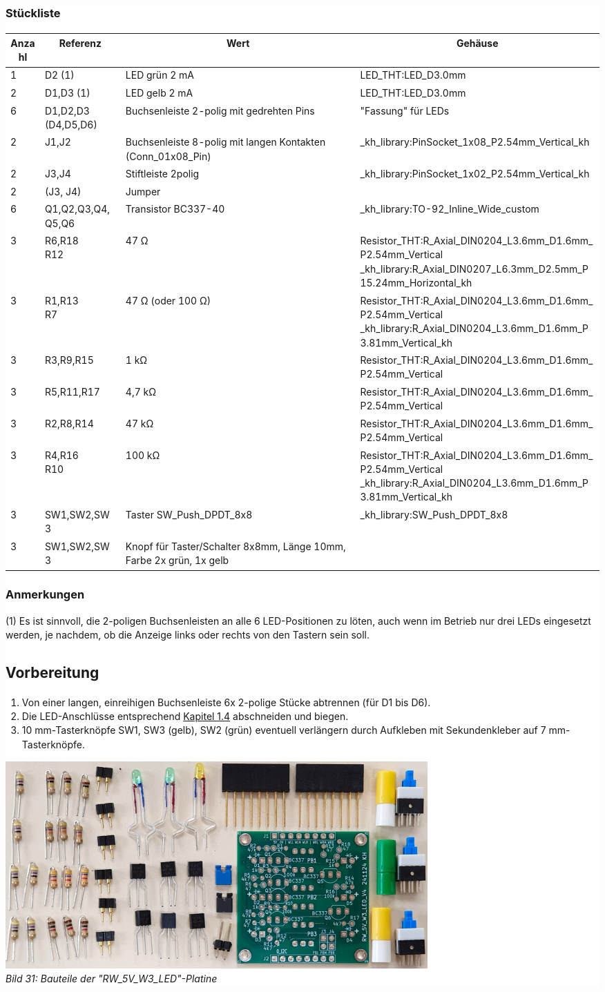 ### St&uuml;ckliste   
| Anzahl | Referenz          | Wert                | Geh&auml;use            |   
|--------|-------------------|---------------------|--------------------|   
|    1   | D2 (1)            | LED gr&uuml;n 2 mA  | LED_THT:LED_D3.0mm |   
|    2   | D1,D3 (1)         | LED gelb 2 mA       | LED_THT:LED_D3.0mm |   
|    6   | D1,D2,D3 (D4,D5,D6) | Buchsenleiste 2-polig mit gedrehten Pins | "Fassung" f&uuml;r LEDs |   
|    2   | J1,J2             | Buchsenleiste 8-polig mit langen Kontakten (Conn_01x08_Pin) | _kh_library:PinSocket_1x08_P2.54mm_Vertical_kh     |   
|    2   | J3,J4             | Stiftleiste 2polig  | _kh_library:PinSocket_1x02_P2.54mm_Vertical_kh |   
|    2   | (J3, J4)          | Jumper              |   |   
|    6   | Q1,Q2,Q3,Q4,Q5,Q6 | Transistor BC337-40 | _kh_library:TO-92_Inline_Wide_custom |   
|    3   | R6,R18 <br> R12   | 47 &Omega;          | Resistor_THT:R_Axial_DIN0204_L3.6mm_D1.6mm_P2.54mm_Vertical <br> _kh_library:R_Axial_DIN0207_L6.3mm_D2.5mm_P15.24mm_Horizontal_kh |   
|    3   | R1,R13 <br> R7    | 47 &Omega; (oder 100 &Omega;) | Resistor_THT:R_Axial_DIN0204_L3.6mm_D1.6mm_P2.54mm_Vertical <br> _kh_library:R_Axial_DIN0204_L3.6mm_D1.6mm_P3.81mm_Vertical_kh |   
|    3   | R3,R9,R15         | 1 k&Omega;       | Resistor_THT:R_Axial_DIN0204_L3.6mm_D1.6mm_P2.54mm_Vertical |   
|    3   | R5,R11,R17        | 4,7 k&Omega;     | Resistor_THT:R_Axial_DIN0204_L3.6mm_D1.6mm_P2.54mm_Vertical |   
|    3   | R2,R8,R14         | 47 k&Omega;      | Resistor_THT:R_Axial_DIN0204_L3.6mm_D1.6mm_P2.54mm_Vertical |   
|    3   | R4,R16 <br> R10   | 100 k&Omega;     | Resistor_THT:R_Axial_DIN0204_L3.6mm_D1.6mm_P2.54mm_Vertical <br> _kh_library:R_Axial_DIN0204_L3.6mm_D1.6mm_P3.81mm_Vertical_kh |   
|    3   | SW1,SW2,SW3       | Taster SW_Push_DPDT_8x8 | _kh_library:SW_Push_DPDT_8x8 |   
|    3   | SW1,SW2,SW3 | Knopf f&uuml;r Taster/Schalter 8x8mm, L&auml;nge 10mm, Farbe 2x gr&uuml;n, 1x gelb |    

### Anmerkungen
(1) Es ist sinnvoll, die 2-poligen Buchsenleisten an alle 6 LED-Positionen zu l&ouml;ten, auch wenn im Betrieb  nur drei LEDs eingesetzt werden, je nachdem, ob die Anzeige links oder rechts von den Tastern sein soll.   
   
## Vorbereitung
1. Von einer langen, einreihigen Buchsenleiste 6x 2-polige St&uuml;cke abtrennen (f&uuml;r D1 bis D6).   
2. Die LED-Anschl&uuml;sse entsprechend [Kapitel 1.4](#x14) abschneiden und biegen.   
3. 10 mm-Tasterkn&ouml;pfe SW1, SW3 (gelb), SW2 (gr&uuml;n) eventuell verl&auml;ngern durch Aufkleben mit Sekundenkleber auf 7 mm-Tasterkn&ouml;pfe.   

![RW_5V_W3_LED_parts](/images/300_RW_5V_W3_LED_parts.png "RW_5V_W3_STRG_parts")   
_Bild 31: Bauteile der "RW_5V_W3_LED"-Platine_   
